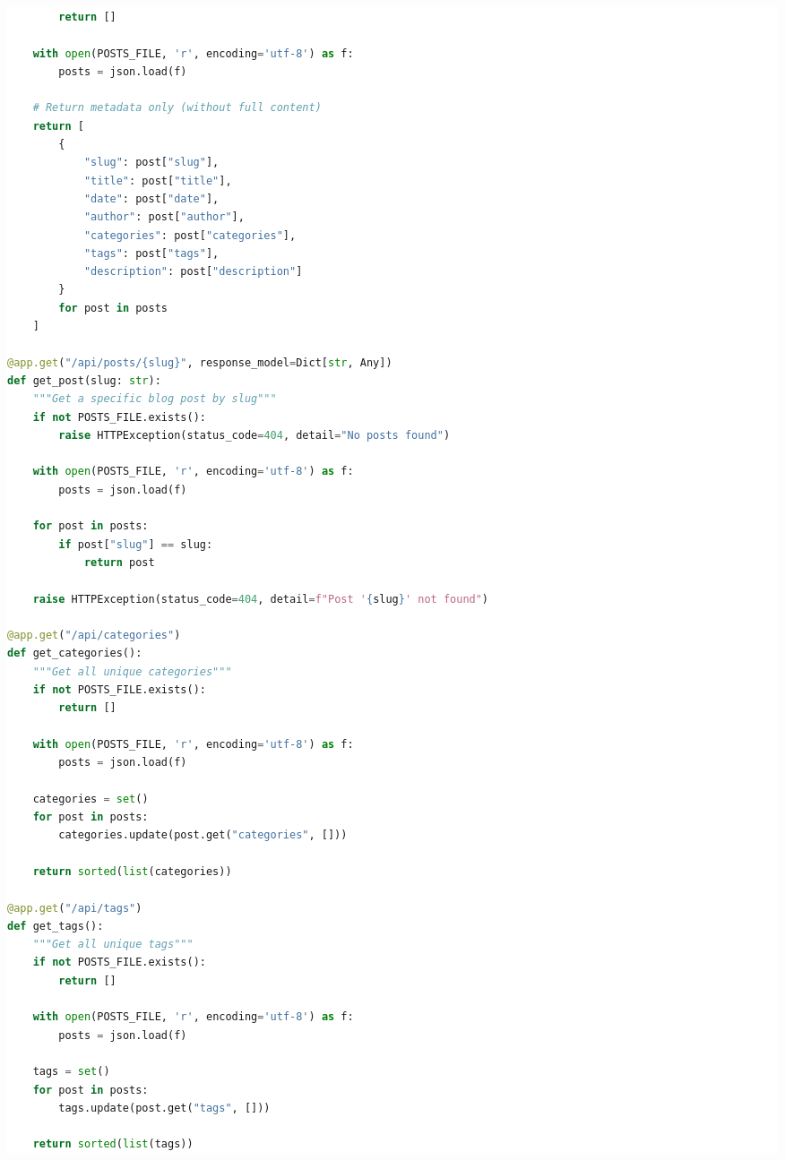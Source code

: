 ```python
        return []
    
    with open(POSTS_FILE, 'r', encoding='utf-8') as f:
        posts = json.load(f)
    
    # Return metadata only (without full content)
    return [
        {
            "slug": post["slug"],
            "title": post["title"],
            "date": post["date"],
            "author": post["author"],
            "categories": post["categories"],
            "tags": post["tags"],
            "description": post["description"]
        }
        for post in posts
    ]

@app.get("/api/posts/{slug}", response_model=Dict[str, Any])
def get_post(slug: str):
    """Get a specific blog post by slug"""
    if not POSTS_FILE.exists():
        raise HTTPException(status_code=404, detail="No posts found")
    
    with open(POSTS_FILE, 'r', encoding='utf-8') as f:
        posts = json.load(f)
    
    for post in posts:
        if post["slug"] == slug:
            return post
    
    raise HTTPException(status_code=404, detail=f"Post '{slug}' not found")

@app.get("/api/categories")
def get_categories():
    """Get all unique categories"""
    if not POSTS_FILE.exists():
        return []
    
    with open(POSTS_FILE, 'r', encoding='utf-8') as f:
        posts = json.load(f)
    
    categories = set()
    for post in posts:
        categories.update(post.get("categories", []))
    
    return sorted(list(categories))

@app.get("/api/tags")
def get_tags():
    """Get all unique tags"""
    if not POSTS_FILE.exists():
        return []
    
    with open(POSTS_FILE, 'r', encoding='utf-8') as f:
        posts = json.load(f)
    
    tags = set()
    for post in posts:
        tags.update(post.get("tags", []))
    
    return sorted(list(tags))
```